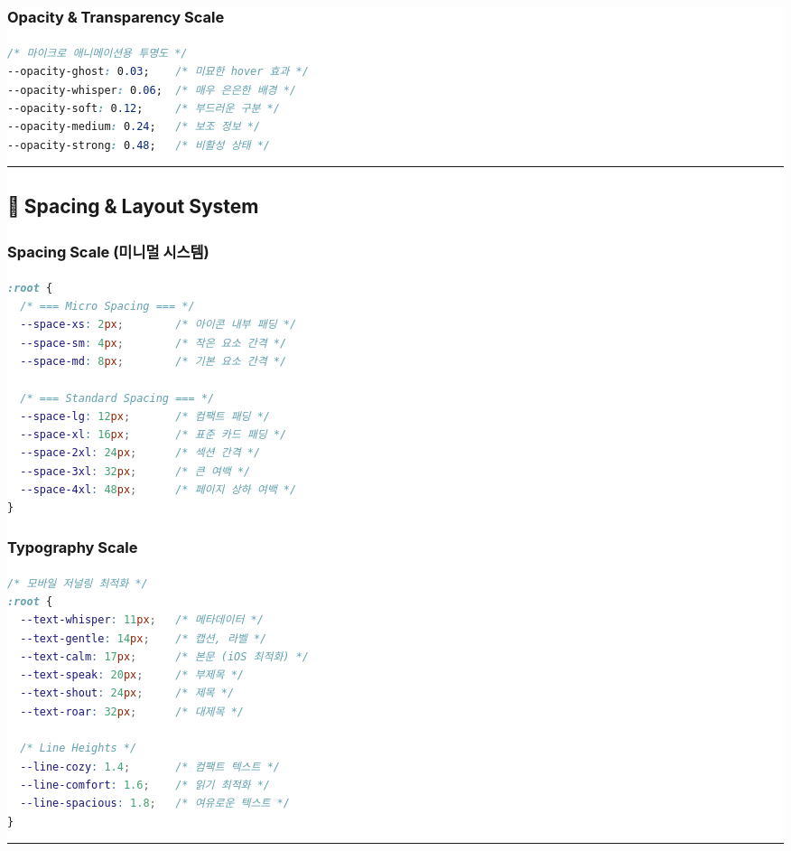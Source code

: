 ### Opacity & Transparency Scale
```css
/* 마이크로 애니메이션용 투명도 */
--opacity-ghost: 0.03;    /* 미묘한 hover 효과 */
--opacity-whisper: 0.06;  /* 매우 은은한 배경 */
--opacity-soft: 0.12;     /* 부드러운 구분 */
--opacity-medium: 0.24;   /* 보조 정보 */
--opacity-strong: 0.48;   /* 비활성 상태 */
```

---

## 📐 Spacing & Layout System

### Spacing Scale (미니멀 시스템)
```css
:root {
  /* === Micro Spacing === */
  --space-xs: 2px;        /* 아이콘 내부 패딩 */
  --space-sm: 4px;        /* 작은 요소 간격 */
  --space-md: 8px;        /* 기본 요소 간격 */
  
  /* === Standard Spacing === */
  --space-lg: 12px;       /* 컴팩트 패딩 */
  --space-xl: 16px;       /* 표준 카드 패딩 */
  --space-2xl: 24px;      /* 섹션 간격 */
  --space-3xl: 32px;      /* 큰 여백 */
  --space-4xl: 48px;      /* 페이지 상하 여백 */
}
```

### Typography Scale
```css
/* 모바일 저널링 최적화 */
:root {
  --text-whisper: 11px;   /* 메타데이터 */
  --text-gentle: 14px;    /* 캡션, 라벨 */
  --text-calm: 17px;      /* 본문 (iOS 최적화) */
  --text-speak: 20px;     /* 부제목 */
  --text-shout: 24px;     /* 제목 */
  --text-roar: 32px;      /* 대제목 */
  
  /* Line Heights */
  --line-cozy: 1.4;       /* 컴팩트 텍스트 */
  --line-comfort: 1.6;    /* 읽기 최적화 */
  --line-spacious: 1.8;   /* 여유로운 텍스트 */
}
```

---
